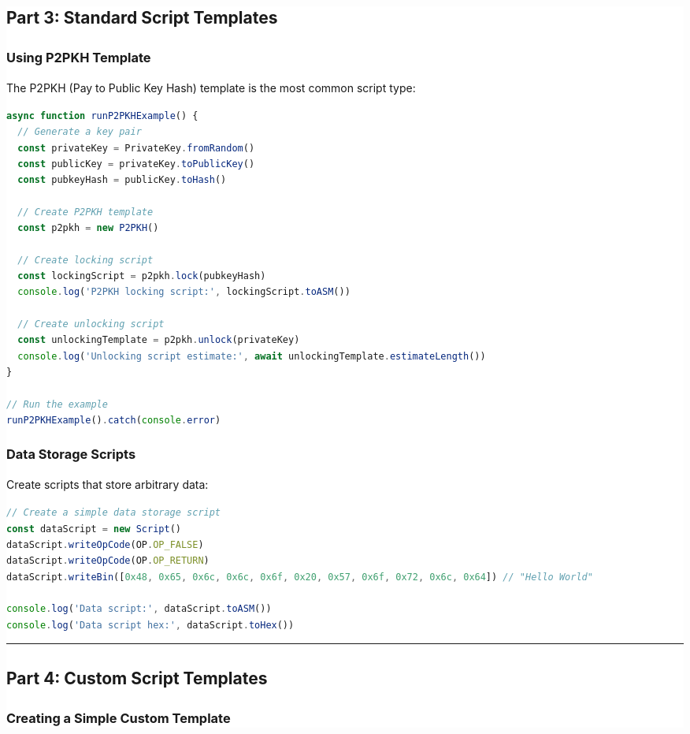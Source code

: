 
## Part 3: Standard Script Templates

### Using P2PKH Template

The P2PKH (Pay to Public Key Hash) template is the most common script type:

```typescript
async function runP2PKHExample() {
  // Generate a key pair
  const privateKey = PrivateKey.fromRandom()
  const publicKey = privateKey.toPublicKey()
  const pubkeyHash = publicKey.toHash()

  // Create P2PKH template
  const p2pkh = new P2PKH()

  // Create locking script
  const lockingScript = p2pkh.lock(pubkeyHash)
  console.log('P2PKH locking script:', lockingScript.toASM())

  // Create unlocking script
  const unlockingTemplate = p2pkh.unlock(privateKey)
  console.log('Unlocking script estimate:', await unlockingTemplate.estimateLength())
}

// Run the example
runP2PKHExample().catch(console.error)
```

### Data Storage Scripts

Create scripts that store arbitrary data:

```typescript
// Create a simple data storage script
const dataScript = new Script()
dataScript.writeOpCode(OP.OP_FALSE)
dataScript.writeOpCode(OP.OP_RETURN)
dataScript.writeBin([0x48, 0x65, 0x6c, 0x6c, 0x6f, 0x20, 0x57, 0x6f, 0x72, 0x6c, 0x64]) // "Hello World"

console.log('Data script:', dataScript.toASM())
console.log('Data script hex:', dataScript.toHex())
```

---

## Part 4: Custom Script Templates

### Creating a Simple Custom Template
